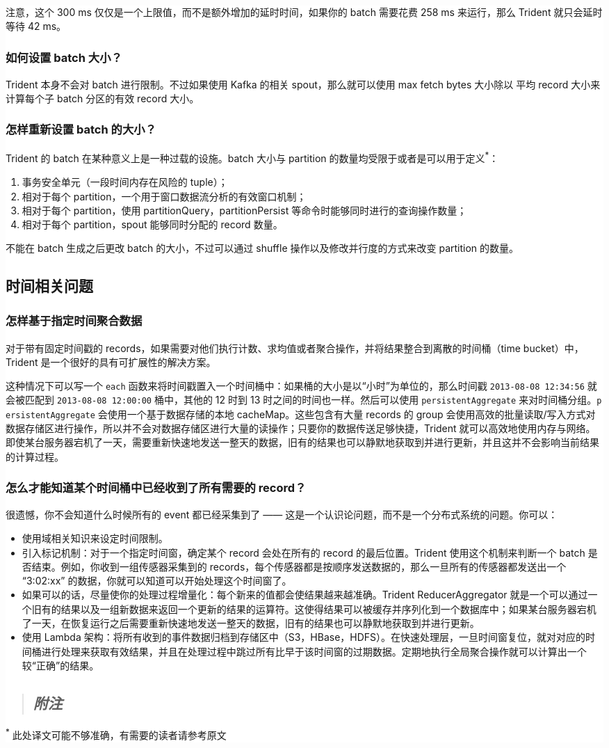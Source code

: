 注意，这个 300 ms 仅仅是一个上限值，而不是额外增加的延时时间，如果你的 batch 需要花费 258 ms 来运行，那么 Trident 就只会延时等待 42 ms。

### 如何设置 batch 大小？

Trident 本身不会对 batch 进行限制。不过如果使用 Kafka 的相关 spout，那么就可以使用 max fetch bytes 大小除以 平均 record 大小来计算每个子 batch 分区的有效 record 大小。

### 怎样重新设置 batch 的大小？

Trident 的 batch 在某种意义上是一种过载的设施。batch 大小与 partition 的数量均受限于或者是可以用于定义<sup>*</sup>：

1. 事务安全单元（一段时间内存在风险的 tuple）；
2. 相对于每个 partition，一个用于窗口数据流分析的有效窗口机制；
3. 相对于每个 partition，使用 partitionQuery，partitionPersist 等命令时能够同时进行的查询操作数量；
4. 相对于每个 partition，spout 能够同时分配的 record 数量。

不能在 batch 生成之后更改 batch 的大小，不过可以通过 shuffle 操作以及修改并行度的方式来改变 partition 的数量。

## 时间相关问题

### 怎样基于指定时间聚合数据

对于带有固定时间戳的 records，如果需要对他们执行计数、求均值或者聚合操作，并将结果整合到离散的时间桶（time bucket）中，Trident 是一个很好的具有可扩展性的解决方案。

这种情况下可以写一个 `each` 函数来将时间戳置入一个时间桶中：如果桶的大小是以“小时”为单位的，那么时间戳 `2013-08-08 12:34:56` 就会被匹配到 `2013-08-08 12:00:00` 桶中，其他的 12 时到 13 时之间的时间也一样。然后可以使用 `persistentAggregate` 来对时间桶分组。`persistentAggregate` 会使用一个基于数据存储的本地 cacheMap。这些包含有大量 records 的 group 会使用高效的批量读取/写入方式对数据存储区进行操作，所以并不会对数据存储区进行大量的读操作；只要你的数据传送足够快捷，Trident 就可以高效地使用内存与网络。即使某台服务器宕机了一天，需要重新快速地发送一整天的数据，旧有的结果也可以静默地获取到并进行更新，并且这并不会影响当前结果的计算过程。

### 怎么才能知道某个时间桶中已经收到了所有需要的 record？

很遗憾，你不会知道什么时候所有的 event 都已经采集到了 —— 这是一个认识论问题，而不是一个分布式系统的问题。你可以：

- 使用域相关知识来设定时间限制。
- 引入标记机制：对于一个指定时间窗，确定某个 record 会处在所有的 record 的最后位置。Trident 使用这个机制来判断一个 batch 是否结束。例如，你收到一组传感器采集到的 records，每个传感器都是按顺序发送数据的，那么一旦所有的传感器都发送出一个 “3:02:xx” 的数据，你就可以知道可以开始处理这个时间窗了。
- 如果可以的话，尽量使你的处理过程增量化：每个新来的值都会使结果越来越准确。Trident ReducerAggregator 就是一个可以通过一个旧有的结果以及一组新数据来返回一个更新的结果的运算符。这使得结果可以被缓存并序列化到一个数据库中；如果某台服务器宕机了一天，在恢复运行之后需要重新快速地发送一整天的数据，旧有的结果也可以静默地获取到并进行更新。
- 使用 Lambda 架构：将所有收到的事件数据归档到存储区中（S3，HBase，HDFS）。在快速处理层，一旦时间窗复位，就对对应的时间桶进行处理来获取有效结果，并且在处理过程中跳过所有比早于该时间窗的过期数据。定期地执行全局聚合操作就可以计算出一个较“正确”的结果。


>## _附注_
<sup>*</sup> 此处译文可能不够准确，有需要的读者请参考原文


[1]: https://xumingming.sinaapp.com/854/twitter-storm-pluggable-scheduler/
[2]: https://issues.apache.org/jira/browse/STORM-68
[3]: https://github.com/apache/storm/blob/master/conf/defaults.yaml#L115
[4]: https://github.com/apache/storm/blob/master/conf/defaults.yaml#L110
[5]: http://en.wikipedia.org/wiki/Turbo_button
